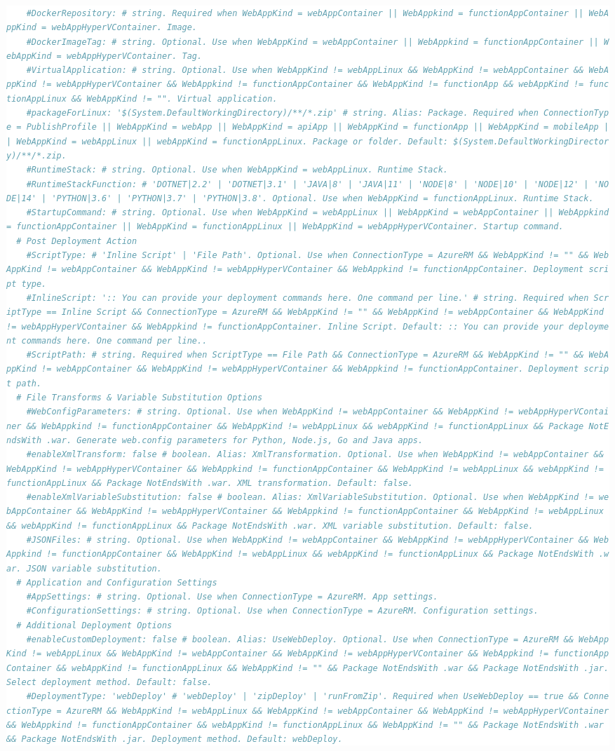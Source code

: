 ```yaml
    #DockerRepository: # string. Required when WebAppKind = webAppContainer || WebAppkind = functionAppContainer || WebAppKind = webAppHyperVContainer. Image. 
    #DockerImageTag: # string. Optional. Use when WebAppKind = webAppContainer || WebAppkind = functionAppContainer || WebAppKind = webAppHyperVContainer. Tag. 
    #VirtualApplication: # string. Optional. Use when WebAppKind != webAppLinux && WebAppKind != webAppContainer && WebAppKind != webAppHyperVContainer && WebAppkind != functionAppContainer && WebAppKind != functionApp && webAppKind != functionAppLinux && WebAppKind != "". Virtual application. 
    #packageForLinux: '$(System.DefaultWorkingDirectory)/**/*.zip' # string. Alias: Package. Required when ConnectionType = PublishProfile || WebAppKind = webApp || WebAppKind = apiApp || WebAppKind = functionApp || WebAppKind = mobileApp || WebAppKind = webAppLinux || webAppKind = functionAppLinux. Package or folder. Default: $(System.DefaultWorkingDirectory)/**/*.zip.
    #RuntimeStack: # string. Optional. Use when WebAppKind = webAppLinux. Runtime Stack. 
    #RuntimeStackFunction: # 'DOTNET|2.2' | 'DOTNET|3.1' | 'JAVA|8' | 'JAVA|11' | 'NODE|8' | 'NODE|10' | 'NODE|12' | 'NODE|14' | 'PYTHON|3.6' | 'PYTHON|3.7' | 'PYTHON|3.8'. Optional. Use when WebAppKind = functionAppLinux. Runtime Stack. 
    #StartupCommand: # string. Optional. Use when WebAppKind = webAppLinux || WebAppKind = webAppContainer || WebAppkind = functionAppContainer || WebAppKind = functionAppLinux || WebAppKind = webAppHyperVContainer. Startup command. 
  # Post Deployment Action
    #ScriptType: # 'Inline Script' | 'File Path'. Optional. Use when ConnectionType = AzureRM && WebAppKind != "" && WebAppKind != webAppContainer && WebAppKind != webAppHyperVContainer && WebAppkind != functionAppContainer. Deployment script type. 
    #InlineScript: ':: You can provide your deployment commands here. One command per line.' # string. Required when ScriptType == Inline Script && ConnectionType = AzureRM && WebAppKind != "" && WebAppKind != webAppContainer && WebAppKind != webAppHyperVContainer && WebAppkind != functionAppContainer. Inline Script. Default: :: You can provide your deployment commands here. One command per line..
    #ScriptPath: # string. Required when ScriptType == File Path && ConnectionType = AzureRM && WebAppKind != "" && WebAppKind != webAppContainer && WebAppKind != webAppHyperVContainer && WebAppkind != functionAppContainer. Deployment script path. 
  # File Transforms & Variable Substitution Options
    #WebConfigParameters: # string. Optional. Use when WebAppKind != webAppContainer && WebAppKind != webAppHyperVContainer && WebAppkind != functionAppContainer && WebAppKind != webAppLinux && webAppKind != functionAppLinux && Package NotEndsWith .war. Generate web.config parameters for Python, Node.js, Go and Java apps. 
    #enableXmlTransform: false # boolean. Alias: XmlTransformation. Optional. Use when WebAppKind != webAppContainer && WebAppKind != webAppHyperVContainer && WebAppkind != functionAppContainer && WebAppKind != webAppLinux && webAppKind != functionAppLinux && Package NotEndsWith .war. XML transformation. Default: false.
    #enableXmlVariableSubstitution: false # boolean. Alias: XmlVariableSubstitution. Optional. Use when WebAppKind != webAppContainer && WebAppKind != webAppHyperVContainer && WebAppkind != functionAppContainer && WebAppKind != webAppLinux && webAppKind != functionAppLinux && Package NotEndsWith .war. XML variable substitution. Default: false.
    #JSONFiles: # string. Optional. Use when WebAppKind != webAppContainer && WebAppKind != webAppHyperVContainer && WebAppkind != functionAppContainer && WebAppKind != webAppLinux && webAppKind != functionAppLinux && Package NotEndsWith .war. JSON variable substitution. 
  # Application and Configuration Settings
    #AppSettings: # string. Optional. Use when ConnectionType = AzureRM. App settings. 
    #ConfigurationSettings: # string. Optional. Use when ConnectionType = AzureRM. Configuration settings. 
  # Additional Deployment Options
    #enableCustomDeployment: false # boolean. Alias: UseWebDeploy. Optional. Use when ConnectionType = AzureRM && WebAppKind != webAppLinux && WebAppKind != webAppContainer && WebAppKind != webAppHyperVContainer && WebAppkind != functionAppContainer && webAppKind != functionAppLinux && WebAppKind != "" && Package NotEndsWith .war && Package NotEndsWith .jar. Select deployment method. Default: false.
    #DeploymentType: 'webDeploy' # 'webDeploy' | 'zipDeploy' | 'runFromZip'. Required when UseWebDeploy == true && ConnectionType = AzureRM && WebAppKind != webAppLinux && WebAppKind != webAppContainer && WebAppKind != webAppHyperVContainer && WebAppkind != functionAppContainer && webAppKind != functionAppLinux && WebAppKind != "" && Package NotEndsWith .war && Package NotEndsWith .jar. Deployment method. Default: webDeploy.
```